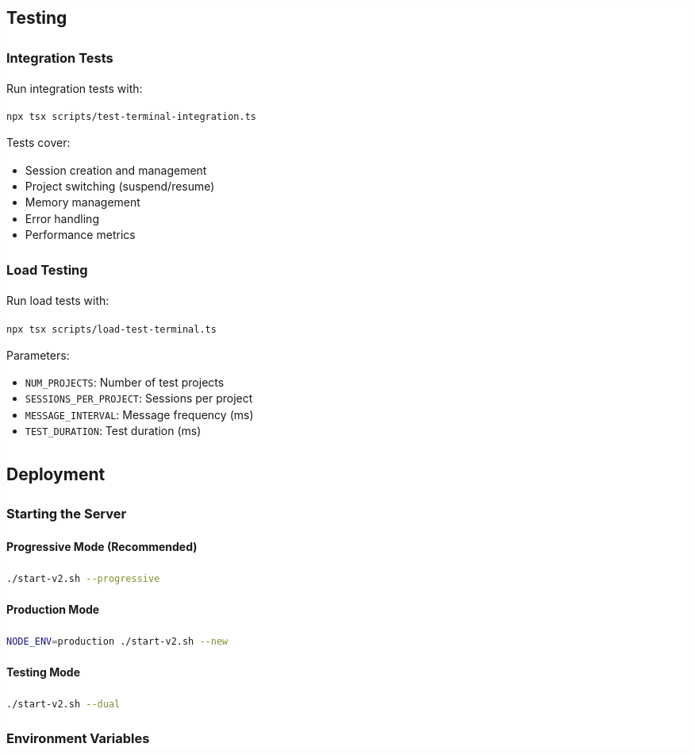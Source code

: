 ## Testing

### Integration Tests

Run integration tests with:

```bash
npx tsx scripts/test-terminal-integration.ts
```

Tests cover:

- Session creation and management
- Project switching (suspend/resume)
- Memory management
- Error handling
- Performance metrics

### Load Testing

Run load tests with:

```bash
npx tsx scripts/load-test-terminal.ts
```

Parameters:

- `NUM_PROJECTS`: Number of test projects
- `SESSIONS_PER_PROJECT`: Sessions per project
- `MESSAGE_INTERVAL`: Message frequency (ms)
- `TEST_DURATION`: Test duration (ms)

## Deployment

### Starting the Server

#### Progressive Mode (Recommended)

```bash
./start-v2.sh --progressive
```

#### Production Mode

```bash
NODE_ENV=production ./start-v2.sh --new
```

#### Testing Mode

```bash
./start-v2.sh --dual
```

### Environment Variables
